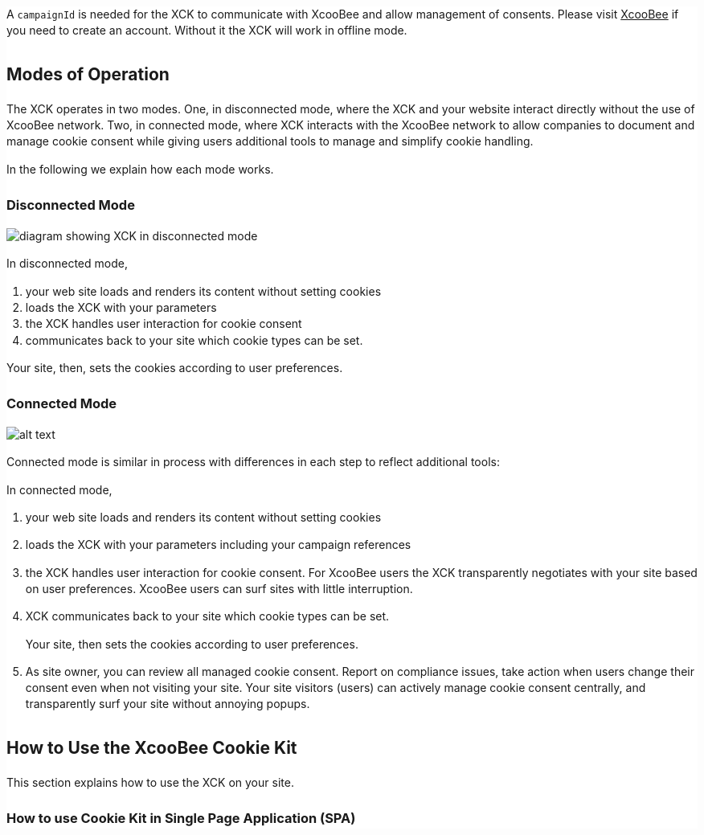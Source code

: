 A `campaignId` is needed for the XCK to communicate with XcooBee and allow management of consents. Please visit [XcooBee](https://www.xcoobee.com) if you need to create an account. Without it the XCK will work in offline mode.


## Modes of Operation

The XCK operates in two modes. One, in disconnected mode, where the XCK and your website interact directly without the use of XcooBee network. Two, in connected mode, where XCK interacts with the XcooBee network to allow companies to document and manage cookie consent while giving users additional tools to manage and simplify cookie handling.

In the following we explain how each mode works.

### Disconnected Mode

![diagram showing XCK in disconnected mode](https://raw.githubusercontent.com/XcooBee/xcoobee-cookie-kit/master/packages/xcoobee-cookie-kit-web/docs/assets/offline.png)

In disconnected mode,
1. your web site loads and renders its content without setting cookies
2. loads the XCK with your parameters
3. the XCK handles user interaction for cookie consent
4. communicates back to your site which cookie types can be set.

Your site, then, sets the cookies according to user preferences.


### Connected Mode

![alt text](https://raw.githubusercontent.com/XcooBee/xcoobee-cookie-kit/master/packages/xcoobee-cookie-kit-web/docs/assets/online.png "diagram showing XCK in connected mode")

Connected mode is similar in process with differences in each step to reflect additional tools:

In connected mode,

1. your web site loads and renders its content without setting cookies
2. loads the XCK with your parameters including your campaign references
3. the XCK handles user interaction for cookie consent. For XcooBee users the XCK transparently negotiates with your site based on user preferences. XcooBee users can surf sites with little interruption.
4. XCK communicates back to your site which cookie types can be set.

   Your site, then sets the cookies according to user preferences.

5. As site owner, you can review all managed cookie consent. Report on compliance issues, take action when users change their consent even when not visiting your site. Your site visitors (users) can actively manage cookie consent centrally, and transparently surf your site without annoying popups.


## How to Use the XcooBee Cookie Kit

This section explains how to use the XCK on your site.

### How to use Cookie Kit in Single Page Application (SPA)
